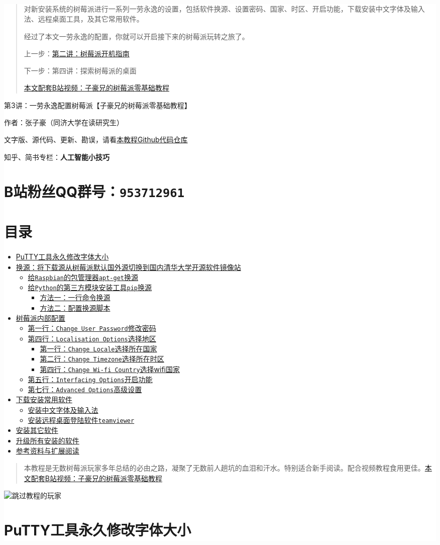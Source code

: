 > 对新安装系统的树莓派进行一系列一劳永逸的设置，包括软件换源、设置密码、国家、时区、开启功能，下载安装中文字体及输入法、远程桌面工具，及其它常用软件。<br>
>
> 经过了本文一劳永逸的配置，你就可以开启接下来的树莓派玩转之旅了。<br>
>
> 上一步：[第二讲：树莓派开机指南](<https://github.com/TommyZihao/ZihaoTutorialOfRaspberryPi/blob/master/%E7%AC%AC2%E8%AE%B2%EF%BC%9A%E6%A0%91%E8%8E%93%E6%B4%BE%E6%96%B0%E6%89%8B%E6%97%A0%E7%97%9B%E5%BC%80%E6%9C%BA%E6%8C%87%E5%8D%97.md>)<br>
>
> 下一步：第四讲：探索树莓派的桌面<br>
>
> [本文配套B站视频：子豪兄的树莓派零基础教程](https://space.bilibili.com/1900783/#/)<br>

第3讲：一劳永逸配置树莓派【子豪兄的树莓派零基础教程】<br>

作者：张子豪（同济大学在读研究生）<br>

文字版、源代码、更新、勘误，请看[本教程Github代码仓库](https://github.com/TommyZihao/ZihaoTutorialOfRaspberryPi)<br>

知乎、简书专栏：**人工智能小技巧**<br>

# B站粉丝QQ群号：`953712961`

# 目录

-   [PuTTY工具永久修改字体大小](#putty工具永久修改字体大小)
-   [换源：将下载源从树莓派默认国外源切换到国内清华大学开源软件镜像站](#换源将下载源从树莓派默认国外源切换到国内清华大学开源软件镜像站)
    -   [给`Raspbian`的包管理器`apt-get`换源](#给raspbian的包管理器apt-get换源)
    -   [给`Python`的第三方模块安装工具`pip`换源](#给python的第三方模块安装工具pip换源)
        -   [方法一：一行命令换源](#方法一一行命令换源)
        -   [方法二：配置换源脚本](#方法二配置换源脚本)
-   [树莓派内部配置](#树莓派内部配置)
    -   [第一行：`Change User Password`修改密码](#第一行change-user-password修改密码)
    -   [第四行：`Localisation Options`选择地区](#第四行localisation-options选择地区)
        -   [第一行：`Change Locale`选择所在国家](#第一行change-locale选择所在国家)
        -   [第二行：`Change Timezone`选择所在时区](#第二行change-timezone选择所在时区)
        -   [第四行：`Change Wi-fi Country`选择wifi国家](#第四行change-wi-fi-country选择wifi国家)
    -   [第五行：`Interfacing Options`开启功能](#第五行interfacing-options开启功能)
    -   [第七行：`Advanced Options`高级设置](#第七行advanced-options高级设置)
-   [下载安装常用软件](#下载安装常用软件)
    -   [安装中文字体及输入法](#安装中文字体及输入法)
    -   [安装远程桌面登陆软件`teamviewer`](#安装远程桌面登陆软件teamviewer)
-   [安装其它软件](#安装其它软件)
-   [升级所有安装的软件](#升级所有安装的软件)
-   [参考资料与扩展阅读](#参考资料与扩展阅读)

> 本教程是无数树莓派玩家多年总结的必由之路，凝聚了无数前人趟坑的血泪和汗水。特别适合新手阅读。配合视频教程食用更佳。[本文配套B站视频：子豪兄的树莓派零基础教程](https://space.bilibili.com/1900783/#/)

![跳过教程的玩家](https://upload-images.jianshu.io/upload_images/13714448-5c67e73d45c4f410.jpg?imageMogr2/auto-orient/strip%7CimageView2/2/w/1240)



# PuTTY工具永久修改字体大小
